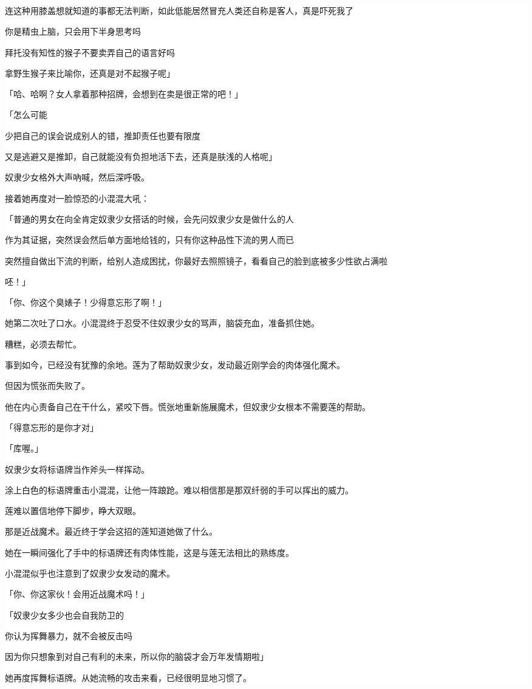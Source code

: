 连这种用膝盖想就知道的事都无法判断，如此低能居然冒充人类还自称是客人，真是吓死我了

你是精虫上脑，只会用下半身思考吗

拜托没有知性的猴子不要卖弄自己的语言好吗

拿野生猴子来比喻你，还真是对不起猴子呢」

「哈、哈啊？女人拿着那种招牌，会想到在卖是很正常的吧！」

「怎么可能

少把自己的误会说成别人的错，推卸责任也要有限度

又是逃避又是推卸，自己就能没有负担地活下去，还真是肤浅的人格呢」

奴隶少女格外大声吶喊，然后深呼吸。

接着她再度对一脸惊恐的小混混大吼：

「普通的男女在向全肯定奴隶少女搭话的时候，会先问奴隶少女是做什么的人

作为其证据，突然误会然后单方面地给钱的，只有你这种品性下流的男人而已

突然擅自做出下流的判断，给别人造成困扰，你最好去照照镜子，看看自己的脸到底被多少性欲占满啦

呸！」

「你、你这个臭婊子！少得意忘形了啊！」

她第二次吐了口水。小混混终于忍受不住奴隶少女的骂声，脑袋充血，准备抓住她。

糟糕，必须去帮忙。

事到如今，已经没有犹豫的余地。莲为了帮助奴隶少女，发动最近刚学会的肉体强化魔术。

但因为慌张而失败了。

他在内心责备自己在干什么，紧咬下唇。慌张地重新施展魔术，但奴隶少女根本不需要莲的帮助。

「得意忘形的是你才对」

「库喔。」

奴隶少女将标语牌当作斧头一样挥动。

涂上白色的标语牌重击小混混，让他一阵踉跄。难以相信那是那双纤弱的手可以挥出的威力。

莲难以置信地停下脚步，睁大双眼。

那是近战魔术。最近终于学会这招的莲知道她做了什么。

她在一瞬间强化了手中的标语牌还有肉体性能，这是与莲无法相比的熟练度。

小混混似乎也注意到了奴隶少女发动的魔术。

「你、你这家伙！会用近战魔术吗！」

「奴隶少女多少也会自我防卫的

你认为挥舞暴力，就不会被反击吗

因为你只想象到对自己有利的未来，所以你的脑袋才会万年发情期啦」

她再度挥舞标语牌。从她流畅的攻击来看，已经很明显地习惯了。
